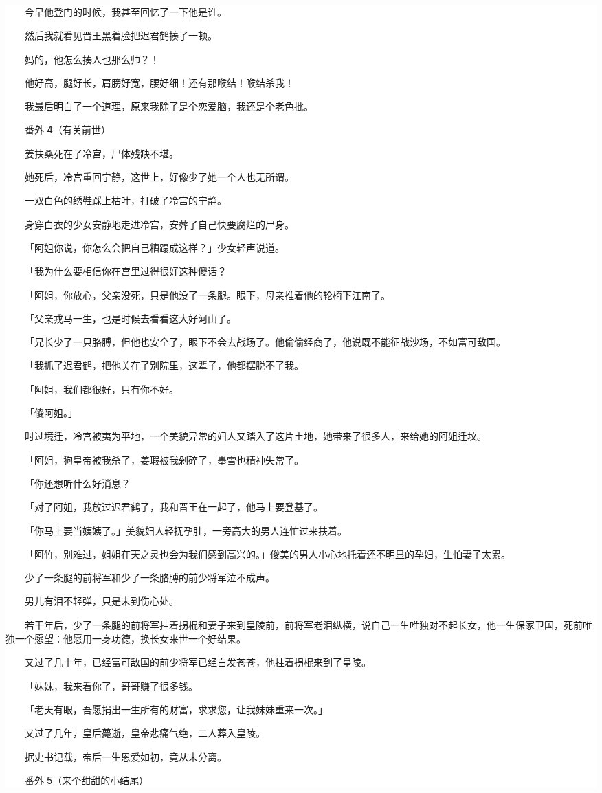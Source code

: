 &emsp;&emsp;今早他登门的时候，我甚至回忆了一下他是谁。  
  
&emsp;&emsp;然后我就看见晋王黑着脸把迟君鹤揍了一顿。  
  
&emsp;&emsp;妈的，他怎么揍人也那么帅？！  
  
&emsp;&emsp;他好高，腿好长，肩膀好宽，腰好细！还有那喉结！喉结杀我！  
  
&emsp;&emsp;我最后明白了一个道理，原来我除了是个恋爱脑，我还是个老色批。  
  
&emsp;&emsp;番外 4（有关前世）  
  
&emsp;&emsp;姜扶桑死在了冷宫，尸体残缺不堪。  
  
&emsp;&emsp;她死后，冷宫重回宁静，这世上，好像少了她一个人也无所谓。  
  
&emsp;&emsp;一双白色的绣鞋踩上枯叶，打破了冷宫的宁静。  
  
&emsp;&emsp;身穿白衣的少女安静地走进冷宫，安葬了自己快要腐烂的尸身。  
  
&emsp;&emsp;「阿姐你说，你怎么会把自己糟蹋成这样？」少女轻声说道。  
  
&emsp;&emsp;「我为什么要相信你在宫里过得很好这种傻话？  
  
&emsp;&emsp;「阿姐，你放心，父亲没死，只是他没了一条腿。眼下，母亲推着他的轮椅下江南了。  
  
&emsp;&emsp;「父亲戎马一生，也是时候去看看这大好河山了。  
  
&emsp;&emsp;「兄长少了一只胳膊，但他也安全了，眼下不会去战场了。他偷偷经商了，他说既不能征战沙场，不如富可敌国。  
  
&emsp;&emsp;「我抓了迟君鹤，把他关在了别院里，这辈子，他都摆脱不了我。  
  
&emsp;&emsp;「阿姐，我们都很好，只有你不好。  
  
&emsp;&emsp;「傻阿姐。」  
  
&emsp;&emsp;时过境迁，冷宫被夷为平地，一个美貌异常的妇人又踏入了这片土地，她带来了很多人，来给她的阿姐迁坟。  
  
&emsp;&emsp;「阿姐，狗皇帝被我杀了，姜瑕被我剁碎了，墨雪也精神失常了。  
  
&emsp;&emsp;「你还想听什么好消息？  
  
&emsp;&emsp;「对了阿姐，我放过迟君鹤了，我和晋王在一起了，他马上要登基了。  
  
&emsp;&emsp;「你马上要当姨姨了。」美貌妇人轻抚孕肚，一旁高大的男人连忙过来扶着。  
  
&emsp;&emsp;「阿竹，别难过，姐姐在天之灵也会为我们感到高兴的。」俊美的男人小心地托着还不明显的孕妇，生怕妻子太累。  
  
&emsp;&emsp;少了一条腿的前将军和少了一条胳膊的前少将军泣不成声。  
  
&emsp;&emsp;男儿有泪不轻弹，只是未到伤心处。  
  
&emsp;&emsp;若干年后，少了一条腿的前将军拄着拐棍和妻子来到皇陵前，前将军老泪纵横，说自己一生唯独对不起长女，他一生保家卫国，死前唯独一个愿望：他愿用一身功德，换长女来世一个好结果。  
  
&emsp;&emsp;又过了几十年，已经富可敌国的前少将军已经白发苍苍，他拄着拐棍来到了皇陵。  
  
&emsp;&emsp;「妹妹，我来看你了，哥哥赚了很多钱。  
  
&emsp;&emsp;「老天有眼，吾愿捐出一生所有的财富，求求您，让我妹妹重来一次。」  
  
&emsp;&emsp;又过了几年，皇后薨逝，皇帝悲痛气绝，二人葬入皇陵。  
  
&emsp;&emsp;据史书记载，帝后一生恩爱如初，竟从未分离。  
  
&emsp;&emsp;番外 5（来个甜甜的小结尾）  
  